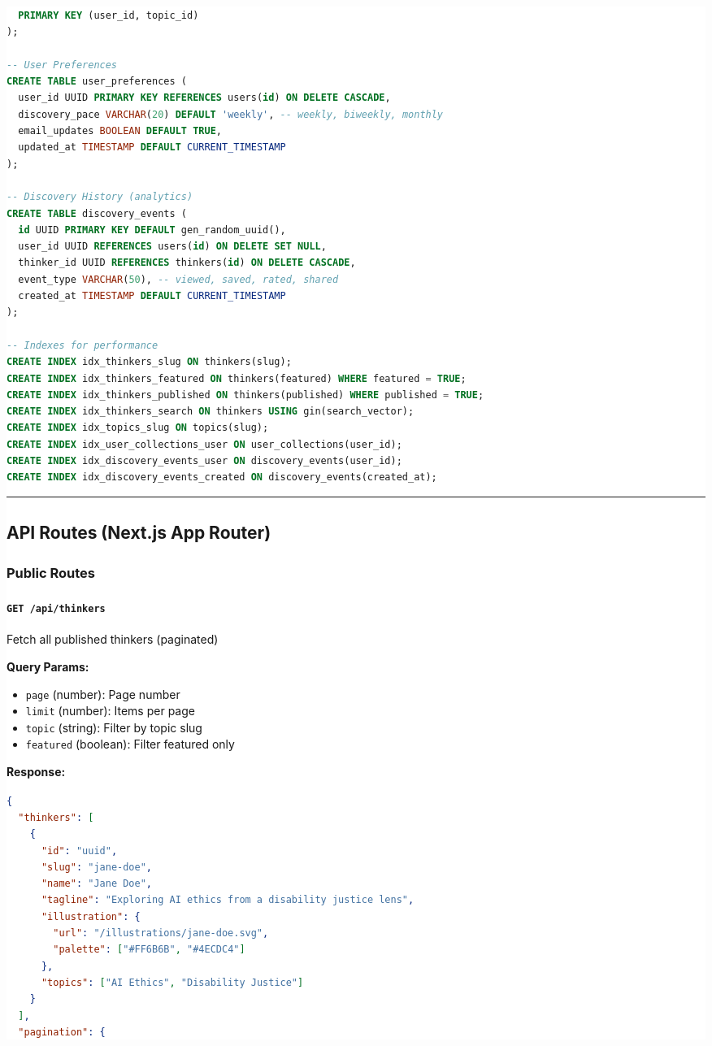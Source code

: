 ```sql
  PRIMARY KEY (user_id, topic_id)
);

-- User Preferences
CREATE TABLE user_preferences (
  user_id UUID PRIMARY KEY REFERENCES users(id) ON DELETE CASCADE,
  discovery_pace VARCHAR(20) DEFAULT 'weekly', -- weekly, biweekly, monthly
  email_updates BOOLEAN DEFAULT TRUE,
  updated_at TIMESTAMP DEFAULT CURRENT_TIMESTAMP
);

-- Discovery History (analytics)
CREATE TABLE discovery_events (
  id UUID PRIMARY KEY DEFAULT gen_random_uuid(),
  user_id UUID REFERENCES users(id) ON DELETE SET NULL,
  thinker_id UUID REFERENCES thinkers(id) ON DELETE CASCADE,
  event_type VARCHAR(50), -- viewed, saved, rated, shared
  created_at TIMESTAMP DEFAULT CURRENT_TIMESTAMP
);

-- Indexes for performance
CREATE INDEX idx_thinkers_slug ON thinkers(slug);
CREATE INDEX idx_thinkers_featured ON thinkers(featured) WHERE featured = TRUE;
CREATE INDEX idx_thinkers_published ON thinkers(published) WHERE published = TRUE;
CREATE INDEX idx_thinkers_search ON thinkers USING gin(search_vector);
CREATE INDEX idx_topics_slug ON topics(slug);
CREATE INDEX idx_user_collections_user ON user_collections(user_id);
CREATE INDEX idx_discovery_events_user ON discovery_events(user_id);
CREATE INDEX idx_discovery_events_created ON discovery_events(created_at);
```

---

## API Routes (Next.js App Router)

### Public Routes

#### `GET /api/thinkers`
Fetch all published thinkers (paginated)

**Query Params:**
- `page` (number): Page number
- `limit` (number): Items per page
- `topic` (string): Filter by topic slug
- `featured` (boolean): Filter featured only

**Response:**
```json
{
  "thinkers": [
    {
      "id": "uuid",
      "slug": "jane-doe",
      "name": "Jane Doe",
      "tagline": "Exploring AI ethics from a disability justice lens",
      "illustration": {
        "url": "/illustrations/jane-doe.svg",
        "palette": ["#FF6B6B", "#4ECDC4"]
      },
      "topics": ["AI Ethics", "Disability Justice"]
    }
  ],
  "pagination": {
```